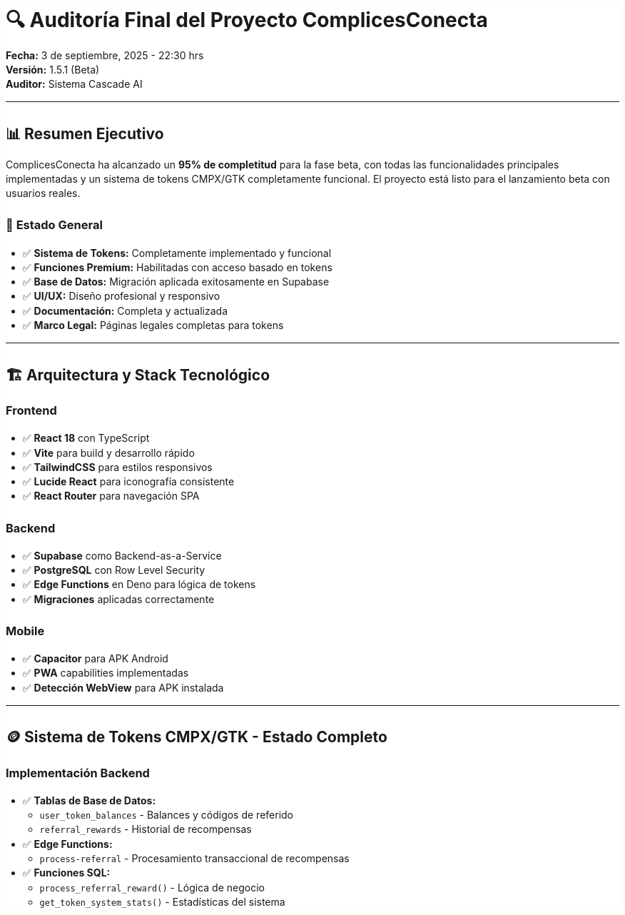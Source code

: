 # 🔍 Auditoría Final del Proyecto ComplicesConecta

**Fecha:** 3 de septiembre, 2025 - 22:30 hrs  
**Versión:** 1.5.1 (Beta)  
**Auditor:** Sistema Cascade AI  

---

## 📊 **Resumen Ejecutivo**

ComplicesConecta ha alcanzado un **95% de completitud** para la fase beta, con todas las funcionalidades principales implementadas y un sistema de tokens CMPX/GTK completamente funcional. El proyecto está listo para el lanzamiento beta con usuarios reales.

### 🎯 **Estado General**
- ✅ **Sistema de Tokens:** Completamente implementado y funcional
- ✅ **Funciones Premium:** Habilitadas con acceso basado en tokens
- ✅ **Base de Datos:** Migración aplicada exitosamente en Supabase
- ✅ **UI/UX:** Diseño profesional y responsivo
- ✅ **Documentación:** Completa y actualizada
- ✅ **Marco Legal:** Páginas legales completas para tokens

---

## 🏗️ **Arquitectura y Stack Tecnológico**

### **Frontend**
- ✅ **React 18** con TypeScript
- ✅ **Vite** para build y desarrollo rápido
- ✅ **TailwindCSS** para estilos responsivos
- ✅ **Lucide React** para iconografía consistente
- ✅ **React Router** para navegación SPA

### **Backend**
- ✅ **Supabase** como Backend-as-a-Service
- ✅ **PostgreSQL** con Row Level Security
- ✅ **Edge Functions** en Deno para lógica de tokens
- ✅ **Migraciones** aplicadas correctamente

### **Mobile**
- ✅ **Capacitor** para APK Android
- ✅ **PWA** capabilities implementadas
- ✅ **Detección WebView** para APK instalada

---

## 🪙 **Sistema de Tokens CMPX/GTK - Estado Completo**

### **Implementación Backend**
- ✅ **Tablas de Base de Datos:**
  - `user_token_balances` - Balances y códigos de referido
  - `referral_rewards` - Historial de recompensas
- ✅ **Edge Functions:**
  - `process-referral` - Procesamiento transaccional de recompensas
- ✅ **Funciones SQL:**
  - `process_referral_reward()` - Lógica de negocio
  - `get_token_system_stats()` - Estadísticas del sistema

